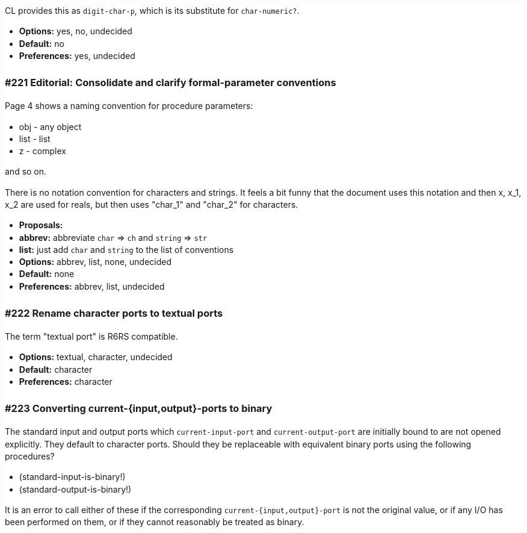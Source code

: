 ```

```

CL provides this as `digit-char-p`, which is its substitute for
`char-numeric?`.

* **Options:** yes, no, undecided
* **Default:** no
* **Preferences:** yes, undecided

### #221 Editorial: Consolidate and clarify formal-parameter conventions

Page 4 shows a naming convention for procedure
parameters:

* obj - any object
* list - list
* z - complex

and so on.

There is no notation convention for characters and strings.
It feels a bit funny that the document uses this notation and
then x, x_1, x_2 are used for reals, but then uses "char_1"
and "char_2" for characters.

* **Proposals:**
* **abbrev:** abbreviate `char` => `ch` and `string` => `str`
* **list:** just add `char` and `string` to the list of conventions
* **Options:** abbrev, list, none, undecided
* **Default:** none
* **Preferences:** abbrev, list, undecided

### #222 Rename character ports to textual ports

The term "textual port" is R6RS compatible.

* **Options:** textual, character, undecided
* **Default:** character
* **Preferences:** character

### #223 Converting current-{input,output}-ports to binary

The standard input and output ports which `current-input-port` and
`current-output-port` are initially bound to are not opened
explicitly.  They default to character ports.  Should they be
replaceable with equivalent binary ports using the following
procedures?

* (standard-input-is-binary!)
* (standard-output-is-binary!)

It is an error to call either of these if the corresponding
`current-{input,output}-port` is not the original value, or if any I/O
has been performed on them, or if they cannot reasonably be treated as
binary.
